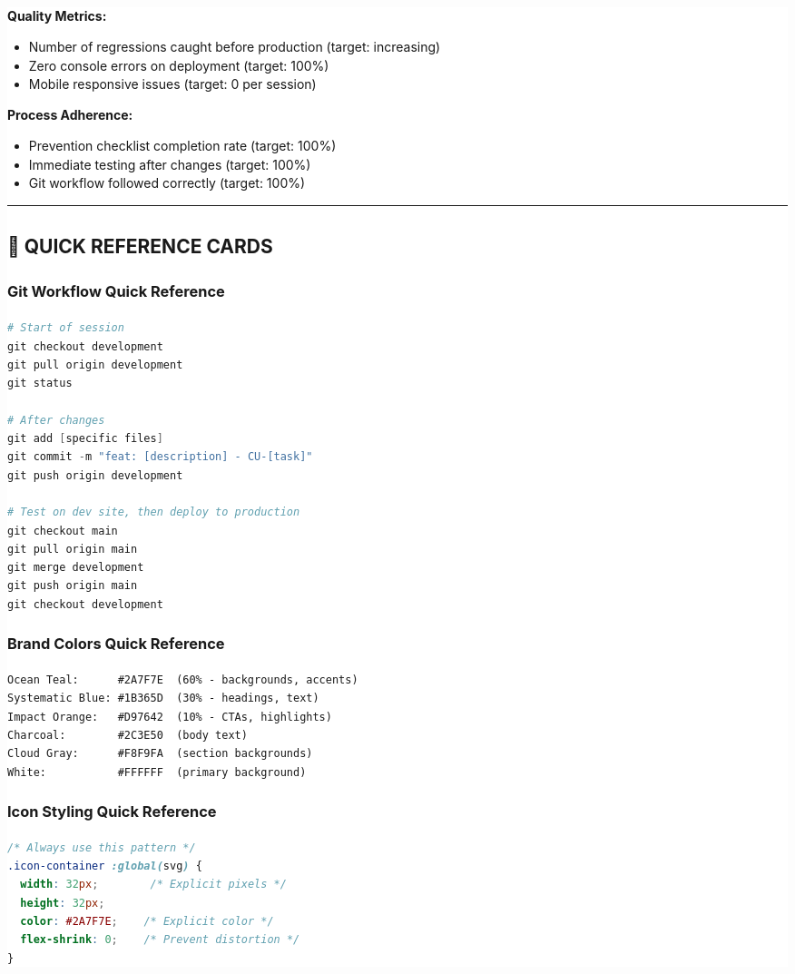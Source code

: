 **Quality Metrics:**
- Number of regressions caught before production (target: increasing)
- Zero console errors on deployment (target: 100%)
- Mobile responsive issues (target: 0 per session)

**Process Adherence:**
- Prevention checklist completion rate (target: 100%)
- Immediate testing after changes (target: 100%)
- Git workflow followed correctly (target: 100%)

---

## 🎯 QUICK REFERENCE CARDS

### Git Workflow Quick Reference

```powershell
# Start of session
git checkout development
git pull origin development
git status

# After changes
git add [specific files]
git commit -m "feat: [description] - CU-[task]"
git push origin development

# Test on dev site, then deploy to production
git checkout main
git pull origin main
git merge development
git push origin main
git checkout development
```

### Brand Colors Quick Reference

```
Ocean Teal:      #2A7F7E  (60% - backgrounds, accents)
Systematic Blue: #1B365D  (30% - headings, text)
Impact Orange:   #D97642  (10% - CTAs, highlights)
Charcoal:        #2C3E50  (body text)
Cloud Gray:      #F8F9FA  (section backgrounds)
White:           #FFFFFF  (primary background)
```

### Icon Styling Quick Reference

```css
/* Always use this pattern */
.icon-container :global(svg) {
  width: 32px;        /* Explicit pixels */
  height: 32px;
  color: #2A7F7E;    /* Explicit color */
  flex-shrink: 0;    /* Prevent distortion */
}
```
